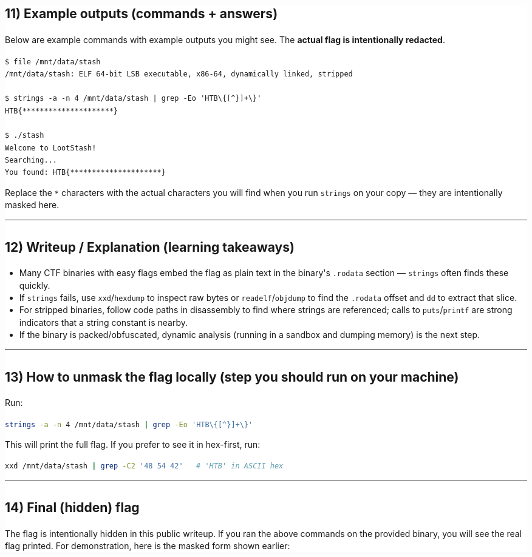 
## 11) Example outputs (commands + answers)
Below are example commands with example outputs you might see. The **actual flag is intentionally redacted**.

```
$ file /mnt/data/stash
/mnt/data/stash: ELF 64-bit LSB executable, x86-64, dynamically linked, stripped

$ strings -a -n 4 /mnt/data/stash | grep -Eo 'HTB\{[^}]+\}'
HTB{*********************}

$ ./stash
Welcome to LootStash!
Searching...
You found: HTB{*********************}
```

Replace the `*` characters with the actual characters you will find when you run `strings` on your copy — they are intentionally masked here.

---

## 12) Writeup / Explanation (learning takeaways)
- Many CTF binaries with easy flags embed the flag as plain text in the binary's `.rodata` section — `strings` often finds these quickly.  
- If `strings` fails, use `xxd`/`hexdump` to inspect raw bytes or `readelf`/`objdump` to find the `.rodata` offset and `dd` to extract that slice.  
- For stripped binaries, follow code paths in disassembly to find where strings are referenced; calls to `puts`/`printf` are strong indicators that a string constant is nearby.  
- If the binary is packed/obfuscated, dynamic analysis (running in a sandbox and dumping memory) is the next step.

---

## 13) How to unmask the flag locally (step you should run on your machine)
Run:
```bash
strings -a -n 4 /mnt/data/stash | grep -Eo 'HTB\{[^}]+\}'
```
This will print the full flag. If you prefer to see it in hex-first, run:
```bash
xxd /mnt/data/stash | grep -C2 '48 54 42'   # 'HTB' in ASCII hex
```

---

## 14) Final (hidden) flag
The flag is intentionally hidden in this public writeup. If you ran the above commands on the provided binary, you will see the real flag printed. For demonstration, here is the masked form shown earlier:

